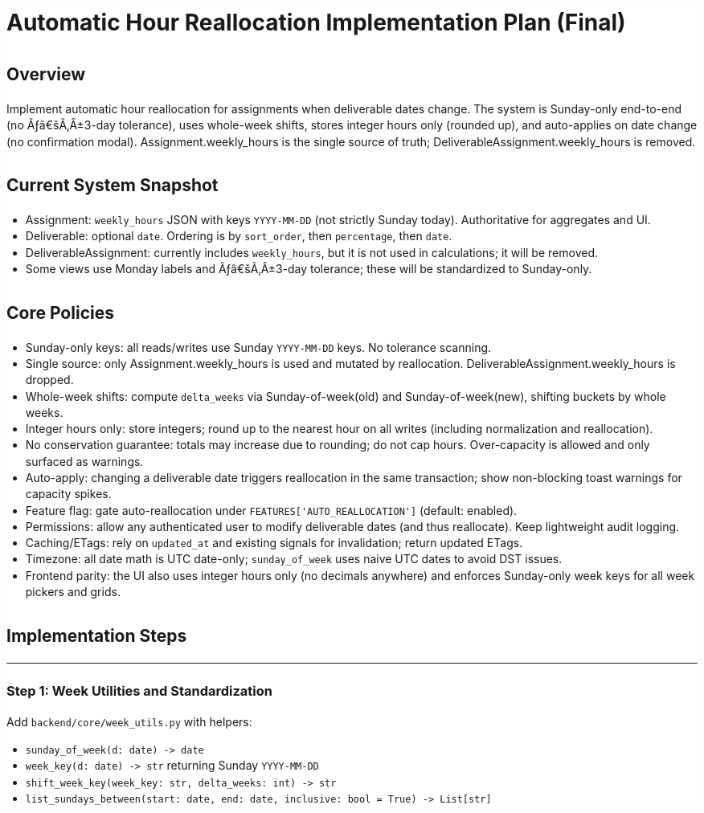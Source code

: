 # Automatic Hour Reallocation Implementation Plan (Final)

## Overview
Implement automatic hour reallocation for assignments when deliverable dates change. The system is Sunday-only end-to-end (no Ãƒâ€šÃ‚Â±3-day tolerance), uses whole-week shifts, stores integer hours only (rounded up), and auto-applies on date change (no confirmation modal). Assignment.weekly_hours is the single source of truth; DeliverableAssignment.weekly_hours is removed.

## Current System Snapshot

- Assignment: `weekly_hours` JSON with keys `YYYY-MM-DD` (not strictly Sunday today). Authoritative for aggregates and UI.
- Deliverable: optional `date`. Ordering is by `sort_order`, then `percentage`, then `date`.
- DeliverableAssignment: currently includes `weekly_hours`, but it is not used in calculations; it will be removed.
- Some views use Monday labels and Ãƒâ€šÃ‚Â±3-day tolerance; these will be standardized to Sunday-only.

## Core Policies

- Sunday-only keys: all reads/writes use Sunday `YYYY-MM-DD` keys. No tolerance scanning.
- Single source: only Assignment.weekly_hours is used and mutated by reallocation. DeliverableAssignment.weekly_hours is dropped.
- Whole-week shifts: compute `delta_weeks` via Sunday-of-week(old) and Sunday-of-week(new), shifting buckets by whole weeks.
- Integer hours only: store integers; round up to the nearest hour on all writes (including normalization and reallocation).
- No conservation guarantee: totals may increase due to rounding; do not cap hours. Over-capacity is allowed and only surfaced as warnings.
- Auto-apply: changing a deliverable date triggers reallocation in the same transaction; show non-blocking toast warnings for capacity spikes.
- Feature flag: gate auto-reallocation under `FEATURES['AUTO_REALLOCATION']` (default: enabled).
- Permissions: allow any authenticated user to modify deliverable dates (and thus reallocate). Keep lightweight audit logging.
- Caching/ETags: rely on `updated_at` and existing signals for invalidation; return updated ETags.
- Timezone: all date math is UTC date-only; `sunday_of_week` uses naive UTC dates to avoid DST issues.
- Frontend parity: the UI also uses integer hours only (no decimals anywhere) and enforces Sunday-only week keys for all week pickers and grids.

## Implementation Steps

---

### Step 1: Week Utilities and Standardization

Add `backend/core/week_utils.py` with helpers:
- `sunday_of_week(d: date) -> date`
- `week_key(d: date) -> str` returning Sunday `YYYY-MM-DD`
- `shift_week_key(week_key: str, delta_weeks: int) -> str`
- `list_sundays_between(start: date, end: date, inclusive: bool = True) -> List[str]`
